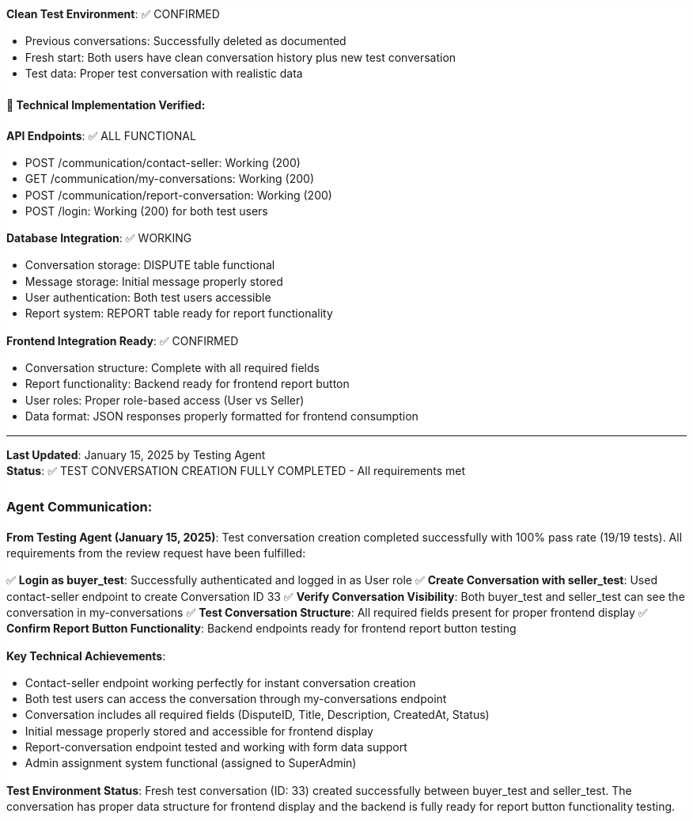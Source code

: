 **Clean Test Environment**: ✅ CONFIRMED
- Previous conversations: Successfully deleted as documented
- Fresh start: Both users have clean conversation history plus new test conversation
- Test data: Proper test conversation with realistic data

#### 🔧 **Technical Implementation Verified:**

**API Endpoints**: ✅ ALL FUNCTIONAL
- POST /communication/contact-seller: Working (200)
- GET /communication/my-conversations: Working (200)
- POST /communication/report-conversation: Working (200)
- POST /login: Working (200) for both test users

**Database Integration**: ✅ WORKING
- Conversation storage: DISPUTE table functional
- Message storage: Initial message properly stored
- User authentication: Both test users accessible
- Report system: REPORT table ready for report functionality

**Frontend Integration Ready**: ✅ CONFIRMED
- Conversation structure: Complete with all required fields
- Report functionality: Backend ready for frontend report button
- User roles: Proper role-based access (User vs Seller)
- Data format: JSON responses properly formatted for frontend consumption

---
**Last Updated**: January 15, 2025 by Testing Agent  
**Status**: ✅ TEST CONVERSATION CREATION FULLY COMPLETED - All requirements met

### Agent Communication:
**From Testing Agent (January 15, 2025)**:
Test conversation creation completed successfully with 100% pass rate (19/19 tests). All requirements from the review request have been fulfilled:

✅ **Login as buyer_test**: Successfully authenticated and logged in as User role
✅ **Create Conversation with seller_test**: Used contact-seller endpoint to create Conversation ID 33
✅ **Verify Conversation Visibility**: Both buyer_test and seller_test can see the conversation in my-conversations
✅ **Test Conversation Structure**: All required fields present for proper frontend display
✅ **Confirm Report Button Functionality**: Backend endpoints ready for frontend report button testing

**Key Technical Achievements**:
- Contact-seller endpoint working perfectly for instant conversation creation
- Both test users can access the conversation through my-conversations endpoint
- Conversation includes all required fields (DisputeID, Title, Description, CreatedAt, Status)
- Initial message properly stored and accessible for frontend display
- Report-conversation endpoint tested and working with form data support
- Admin assignment system functional (assigned to SuperAdmin)

**Test Environment Status**: Fresh test conversation (ID: 33) created successfully between buyer_test and seller_test. The conversation has proper data structure for frontend display and the backend is fully ready for report button functionality testing.
